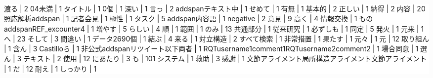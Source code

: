 渡る | 2
04未満 | 1
タイトル | 1
0個 | 1
深い | 1
言っ | 2
addspanテキスト中 | 1
せめて | 1
有無 | 1
基本的 | 2
正しい | 1
納得 | 2
内容 | 20
照応解析addspan | 1
記者会見 | 1
極性 | 1
タスク | 5
addspan内容語 | 1
negative | 2
意見 | 9
高く | 4
情報交換 | 1
ものaddspanREF_excounter4 | 1
増やす | 5
らしい | 4
順 | 1
範囲 | 1
のみ | 13
共通部分 | 1
従来研究 | 1
必ずしも | 1
同定 | 5
発火 | 1
元来 | 1
へ | 23
そして | 3
間違い | 1
データ2690個 | 1
結ぶ | 4
来る | 1
対立構造 | 2
すべて検索 | 1
非常措置 | 1
果たす | 1
元々 | 1
元 | 12
取り組ん | 1
含ん | 3
Castilloら | 1
非公式addspanリツイート以下両者 | 1
RQTusername1comment1RQTusername2comment2 | 1
場合同意 | 1
選ん | 3
テキスト | 2
使用 | 12
にあたり | 3
も | 101
システム | 1
救助 | 3
感謝 | 1
文節アライメント局所構造アライメント文節アライメント | 1
だ | 12
耐え | 1
しっかり | 1